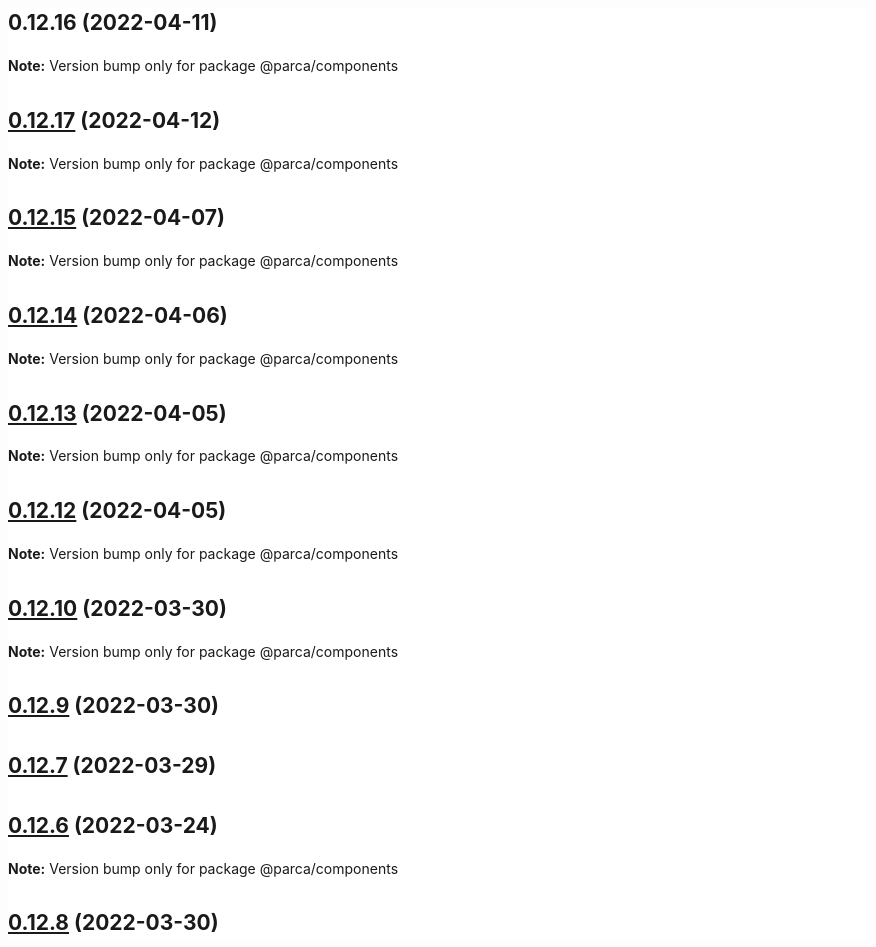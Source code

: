 ## 0.12.16 (2022-04-11)

**Note:** Version bump only for package @parca/components

## [0.12.17](https://github.com/parca-dev/parca/compare/ui-v0.12.16...ui-v0.12.17) (2022-04-12)

**Note:** Version bump only for package @parca/components

## [0.12.15](https://github.com/parca-dev/parca/compare/ui-v0.12.14...ui-v0.12.15) (2022-04-07)

**Note:** Version bump only for package @parca/components

## [0.12.14](https://github.com/parca-dev/parca/compare/ui-v0.12.13...ui-v0.12.14) (2022-04-06)

**Note:** Version bump only for package @parca/components

## [0.12.13](https://github.com/parca-dev/parca/compare/ui-v0.12.12...ui-v0.12.13) (2022-04-05)

**Note:** Version bump only for package @parca/components

## [0.12.12](https://github.com/parca-dev/parca/compare/ui-v0.12.11...ui-v0.12.12) (2022-04-05)

**Note:** Version bump only for package @parca/components

## [0.12.10](https://github.com/parca-dev/parca/compare/ui-v0.12.9...ui-v0.12.10) (2022-03-30)

**Note:** Version bump only for package @parca/components

## [0.12.9](https://github.com/parca-dev/parca/compare/ui-v0.12.8...ui-v0.12.9) (2022-03-30)

## [0.12.7](https://github.com/parca-dev/parca/compare/ui-v0.12.6...ui-v0.12.7) (2022-03-29)

## [0.12.6](https://github.com/parca-dev/parca/compare/ui-v0.12.5...ui-v0.12.6) (2022-03-24)

**Note:** Version bump only for package @parca/components

## [0.12.8](https://github.com/parca-dev/parca/compare/ui-v0.12.7...ui-v0.12.8) (2022-03-30)
